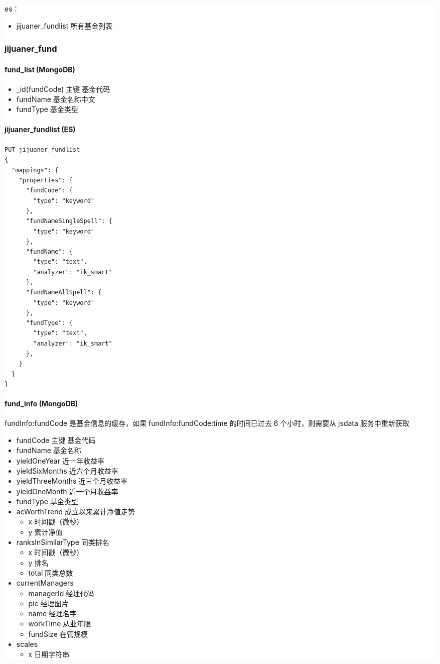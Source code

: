 es：
- jijuaner_fundlist 所有基金列表

### jijuaner_fund

#### fund_list (MongoDB)

- _id(fundCode) 主键 基金代码
- fundName 基金名称中文
- fundType 基金类型

#### jijuaner_fundlist (ES)

```es
PUT jijuaner_fundlist
{
  "mappings": {
    "properties": {
      "fundCode": {
        "type": "keyword"
      },
      "fundNameSingleSpell": {
        "type": "keyword"
      },
      "fundName": {
        "type": "text",
        "analyzer": "ik_smart"
      },
      "fundNameAllSpell": {
        "type": "keyword"
      },
      "fundType": {
        "type": "text",
        "analyzer": "ik_smart"
      },
    }
  }
}
```

#### fund_info (MongoDB)

fundInfo:fundCode 是基金信息的缓存，如果 fundInfo:fundCode:time 的时间已过去 6 个小时，则需要从 jsdata 服务中重新获取

- fundCode 主键 基金代码
- fundName 基金名称
- yieldOneYear 近一年收益率
- yieldSixMonths 近六个月收益率
- yieldThreeMonths 近三个月收益率
- yieldOneMonth 近一个月收益率
- fundType 基金类型
- acWorthTrend 成立以来累计净值走势
  - x 时间戳（微秒）
  - y 累计净值
- ranksInSimilarType 同类排名
  - x 时间戳（微秒）
  - y 排名
  - total 同类总数
- currentManagers
  - managerId 经理代码
  - pic 经理图片
  - name 经理名字
  - workTime 从业年限
  - fundSize 在管规模
- scales
  - x 日期字符串